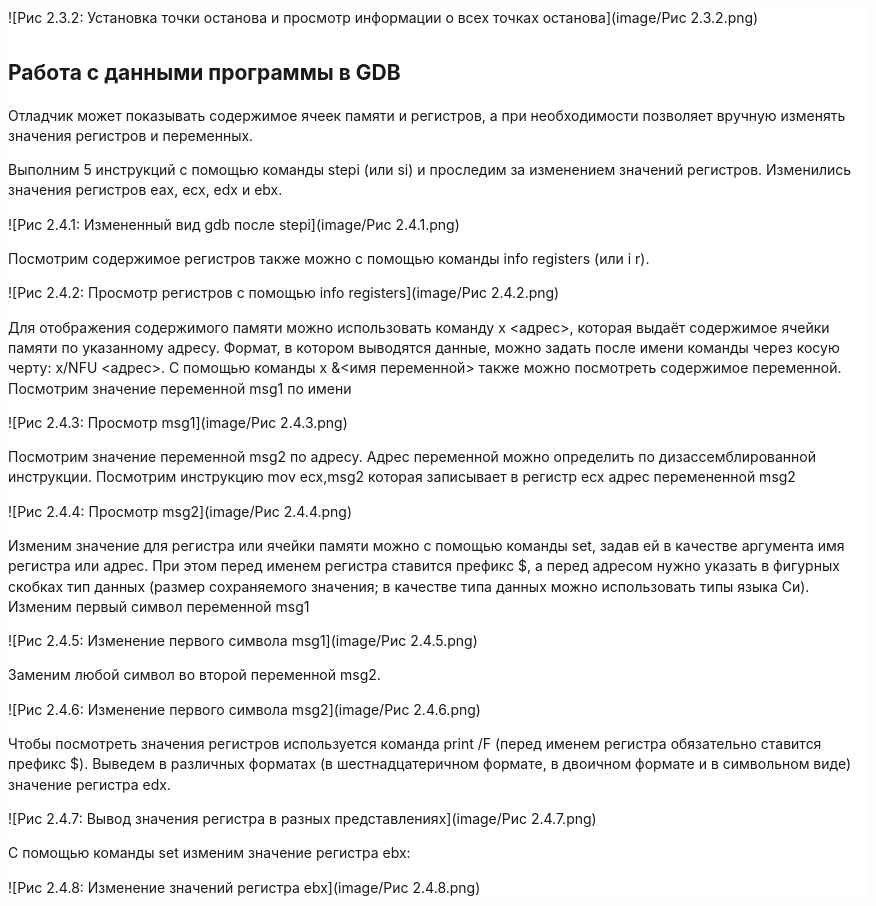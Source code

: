 ![Рис 2.3.2: Установка точки останова и просмотр информации о всех точках останова](image/Рис 2.3.2.png)


## Работа с данными программы в GDB

Отладчик может показывать содержимое ячеек памяти и регистров, а при необходимости позволяет вручную изменять значения регистров и переменных.

Выполним 5 инструкций с помощью команды stepi (или si) и проследим за изменением значений регистров. Изменились значения регистров eax, ecx, edx и ebx.

![Рис 2.4.1: Измененный вид gdb после stepi](image/Рис 2.4.1.png)

Посмотрим содержимое регистров также можно с помощью команды info registers (или i r).

![Рис 2.4.2: Просмотр регистров с помощью info registers](image/Рис 2.4.2.png)

Для отображения содержимого памяти можно использовать команду x <адрес>, которая выдаёт содержимое ячейки памяти по указанному адресу. Формат, в котором выводятся данные, можно задать после имени команды через косую черту: x/NFU <адрес>.
С помощью команды x &<имя переменной> также можно посмотреть содержимое переменной.
Посмотрим значение переменной msg1 по имени

![Рис 2.4.3: Просмотр msg1](image/Рис 2.4.3.png)

Посмотрим значение переменной msg2 по адресу. Адрес переменной можно определить по дизассемблированной инструкции. Посмотрим инструкцию mov ecx,msg2 которая записывает в регистр ecx адрес перемененной msg2

![Рис 2.4.4: Просмотр msg2](image/Рис 2.4.4.png)

Изменим значение для регистра или ячейки памяти можно с помощью команды set, задав ей в качестве аргумента имя регистра или адрес. При этом перед именем регистра ставится префикс $, а перед адресом нужно указать в фигурных скобках тип данных (размер сохраняемого значения; в качестве типа данных можно использовать типы языка Си).
Изменим первый символ переменной msg1

![Рис 2.4.5: Изменение первого символа msg1](image/Рис 2.4.5.png)

Заменим любой символ во второй переменной msg2.

![Рис 2.4.6: Изменение первого символа msg2](image/Рис 2.4.6.png)

Чтобы посмотреть значения регистров используется команда print /F <val> (перед именем регистра обязательно ставится префикс $).
Выведем в различных форматах (в шестнадцатеричном формате, в двоичном формате и в символьном виде) значение регистра edx.

![Рис 2.4.7: Вывод значения регистра в разных представлениях](image/Рис 2.4.7.png)

С помощью команды set изменим значение регистра ebx:

![Рис 2.4.8: Изменение значений регистра ebx](image/Рис 2.4.8.png)
